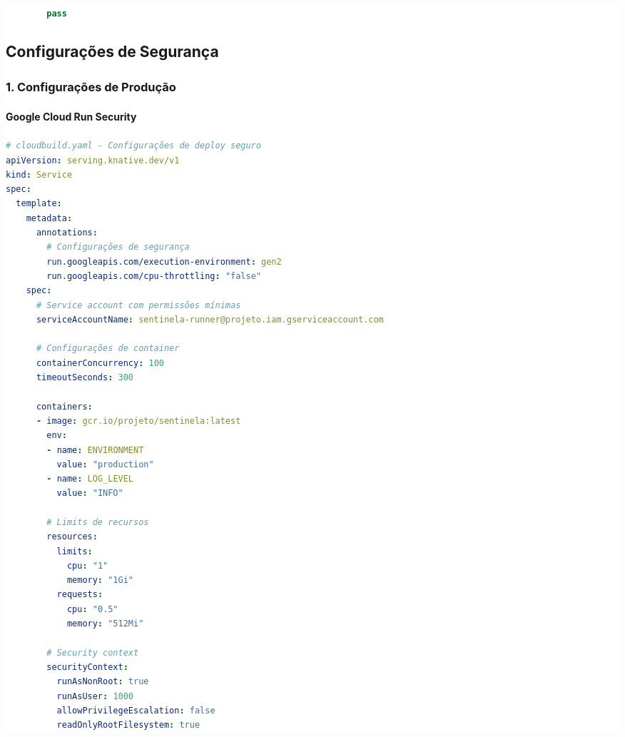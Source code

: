 ```python
        pass
```

## Configurações de Segurança

### 1. Configurações de Produção

#### Google Cloud Run Security
```yaml
# cloudbuild.yaml - Configurações de deploy seguro
apiVersion: serving.knative.dev/v1
kind: Service
spec:
  template:
    metadata:
      annotations:
        # Configurações de segurança
        run.googleapis.com/execution-environment: gen2
        run.googleapis.com/cpu-throttling: "false"
    spec:
      # Service account com permissões mínimas
      serviceAccountName: sentinela-runner@projeto.iam.gserviceaccount.com
      
      # Configurações de container
      containerConcurrency: 100
      timeoutSeconds: 300
      
      containers:
      - image: gcr.io/projeto/sentinela:latest
        env:
        - name: ENVIRONMENT
          value: "production"
        - name: LOG_LEVEL
          value: "INFO"
        
        # Limits de recursos
        resources:
          limits:
            cpu: "1"
            memory: "1Gi"
          requests:
            cpu: "0.5"
            memory: "512Mi"
        
        # Security context
        securityContext:
          runAsNonRoot: true
          runAsUser: 1000
          allowPrivilegeEscalation: false
          readOnlyRootFilesystem: true
```
